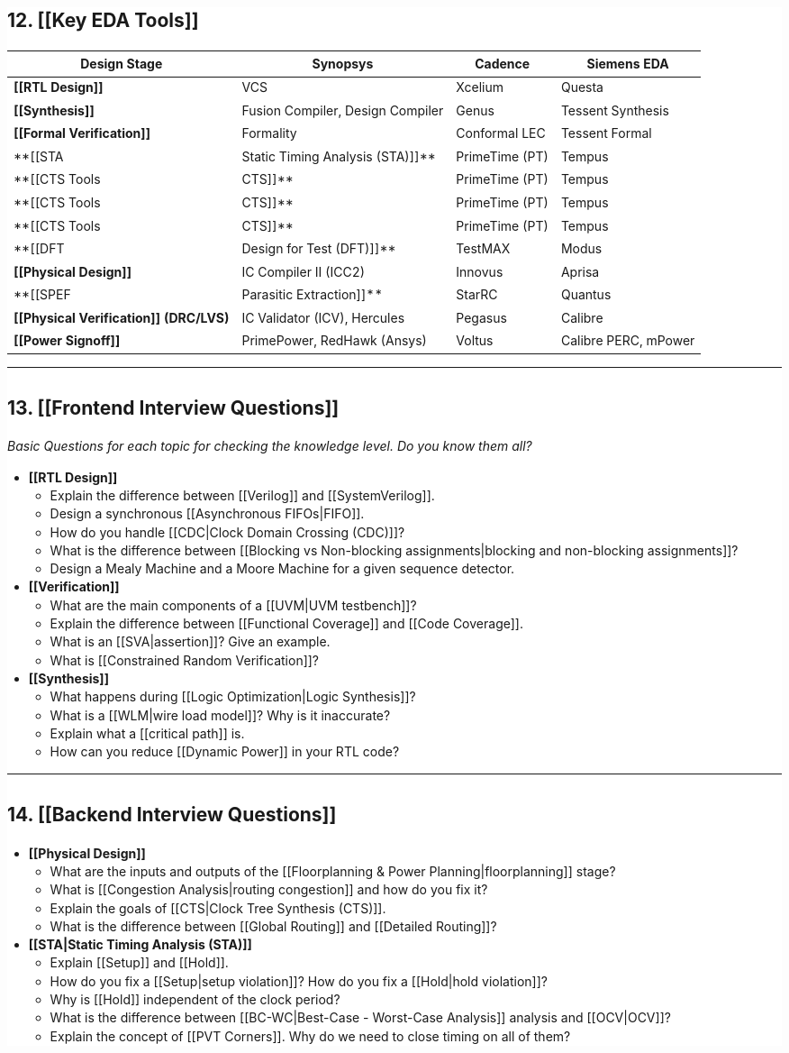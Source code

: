 ## 12. [[Key EDA Tools]]
| Design Stage | Synopsys | Cadence | Siemens EDA |
|---|---|---|---|
| **[[RTL Design]]** | VCS | Xcelium | Questa |
| **[[Synthesis]]** | Fusion Compiler, Design Compiler | Genus | Tessent Synthesis |
| **[[Formal Verification]]** | Formality | Conformal LEC | Tessent Formal |
| **[[STA|Static Timing Analysis (STA)]]** | PrimeTime (PT) | Tempus | Tessent Shell with STA |
| **[[CTS Tools|CTS]]** | PrimeTime (PT) | Tempus | Tessent Shell with STA |
| **[[CTS Tools|CTS]]** | PrimeTime (PT) | Tempus | Tessent Shell with STA |
| **[[CTS Tools|CTS]]** | PrimeTime (PT) | Tempus | Tessent Shell with STA |
| **[[DFT|Design for Test (DFT)]]** | TestMAX | Modus | Tessent |
| **[[Physical Design]]** | IC Compiler II (ICC2) | Innovus | Aprisa |
| **[[SPEF|Parasitic Extraction]]** | StarRC | Quantus | Calibre xACT |
| **[[Physical Verification]] (DRC/LVS)** | IC Validator (ICV), Hercules | Pegasus | Calibre |
| **[[Power Signoff]]** | PrimePower, RedHawk (Ansys) | Voltus | Calibre PERC, mPower |

---
## 13. [[Frontend Interview Questions]]
*Basic Questions for each topic for checking the knowledge level. Do you know them all?*
- **[[RTL Design]]**
    - Explain the difference between [[Verilog]] and [[SystemVerilog]].
    - Design a synchronous [[Asynchronous FIFOs|FIFO]].
    - How do you handle [[CDC|Clock Domain Crossing (CDC)]]?
    - What is the difference between [[Blocking vs Non-blocking assignments|blocking and non-blocking assignments]]?
    - Design a Mealy Machine and a Moore Machine for a given sequence detector.
- **[[Verification]]**
    - What are the main components of a [[UVM|UVM testbench]]?
    - Explain the difference between [[Functional Coverage]] and [[Code Coverage]].
    - What is an [[SVA|assertion]]? Give an example.
    - What is [[Constrained Random Verification]]?
- **[[Synthesis]]**
    - What happens during [[Logic Optimization|Logic Synthesis]]?
    - What is a [[WLM|wire load model]]? Why is it inaccurate?
    - Explain what a [[critical path]] is.
    - How can you reduce [[Dynamic Power]] in your RTL code?

---
## 14. [[Backend Interview Questions]]
- **[[Physical Design]]**
    - What are the inputs and outputs of the [[Floorplanning & Power Planning|floorplanning]] stage?
    - What is [[Congestion Analysis|routing congestion]] and how do you fix it?
    - Explain the goals of [[CTS|Clock Tree Synthesis (CTS)]].
    - What is the difference between [[Global Routing]] and [[Detailed Routing]]?
- **[[STA|Static Timing Analysis (STA)]]**
    - Explain [[Setup]] and [[Hold]].
    - How do you fix a [[Setup|setup violation]]? How do you fix a [[Hold|hold violation]]?
    - Why is [[Hold]] independent of the clock period?
    - What is the difference between [[BC-WC|Best-Case - Worst-Case Analysis]] analysis and [[OCV|OCV]]?
    - Explain the concept of [[PVT Corners]]. Why do we need to close timing on all of them?